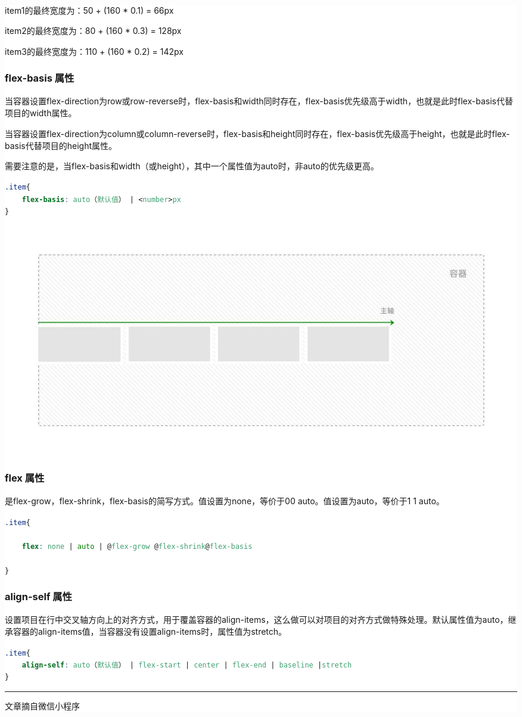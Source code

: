 item1的最终宽度为：50 + (160 * 0.1) = 66px

item2的最终宽度为：80 + (160 * 0.3) = 128px

item3的最终宽度为：110 + (160 * 0.2) = 142px

### flex-basis 属性

当容器设置flex-direction为row或row-reverse时，flex-basis和width同时存在，flex-basis优先级高于width，也就是此时flex-basis代替项目的width属性。

当容器设置flex-direction为column或column-reverse时，flex-basis和height同时存在，flex-basis优先级高于height，也就是此时flex-basis代替项目的height属性。

需要注意的是，当flex-basis和width（或height），其中一个属性值为auto时，非auto的优先级更高。
```css
.item{
    flex-basis: auto（默认值） | <number>px
}
```
![img.png](img/flex布局/e90112248209a4d349058e70a553c5ef.png)

### flex 属性

是flex-grow，flex-shrink，flex-basis的简写方式。值设置为none，等价于00 auto。值设置为auto，等价于1 1 auto。
```css
.item{

    flex: none | auto | @flex-grow @flex-shrink@flex-basis

}
```
### align-self 属性

设置项目在行中交叉轴方向上的对齐方式，用于覆盖容器的align-items，这么做可以对项目的对齐方式做特殊处理。默认属性值为auto，继承容器的align-items值，当容器没有设置align-items时，属性值为stretch。
```css
.item{
    align-self: auto（默认值） | flex-start | center | flex-end | baseline |stretch
}
```

---
文章摘自微信小程序

